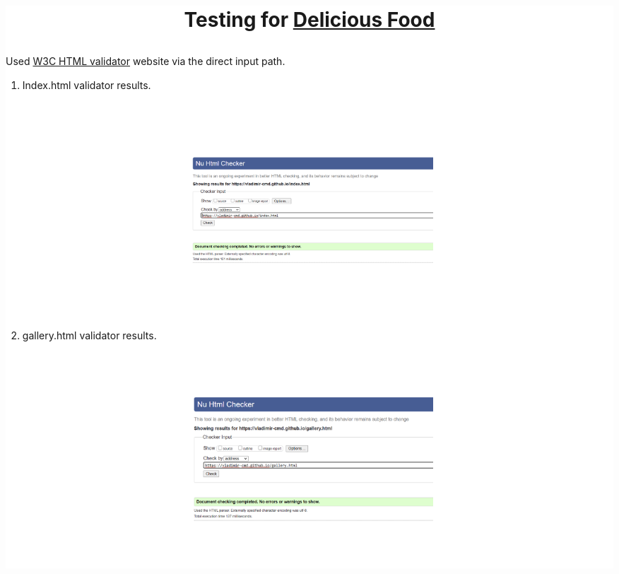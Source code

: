 # <p align="center">Testing for [Delicious Food](https://vladimir-cmd.github.io/)<p>

Used [W3C HTML validator](https://validator.w3.org/#validate_by_input) website via the direct input path. 

1. Index.html validator results.

<p align="center"><img width="350" height="300" src="test-results/index_html.png"></p>

2. gallery.html validator results.

<p align="center"><img width="350" height="300" src="test-results/gallery_html_validation.png"></p>
